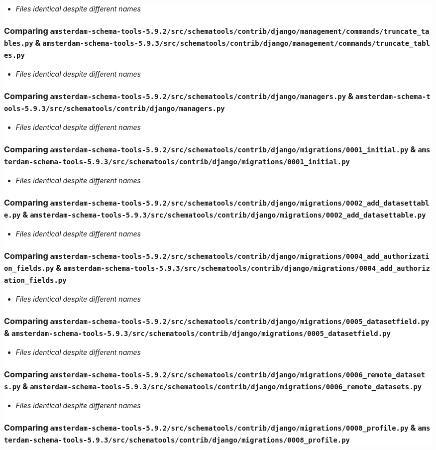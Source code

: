  * *Files identical despite different names*

### Comparing `amsterdam-schema-tools-5.9.2/src/schematools/contrib/django/management/commands/truncate_tables.py` & `amsterdam-schema-tools-5.9.3/src/schematools/contrib/django/management/commands/truncate_tables.py`

 * *Files identical despite different names*

### Comparing `amsterdam-schema-tools-5.9.2/src/schematools/contrib/django/managers.py` & `amsterdam-schema-tools-5.9.3/src/schematools/contrib/django/managers.py`

 * *Files identical despite different names*

### Comparing `amsterdam-schema-tools-5.9.2/src/schematools/contrib/django/migrations/0001_initial.py` & `amsterdam-schema-tools-5.9.3/src/schematools/contrib/django/migrations/0001_initial.py`

 * *Files identical despite different names*

### Comparing `amsterdam-schema-tools-5.9.2/src/schematools/contrib/django/migrations/0002_add_datasettable.py` & `amsterdam-schema-tools-5.9.3/src/schematools/contrib/django/migrations/0002_add_datasettable.py`

 * *Files identical despite different names*

### Comparing `amsterdam-schema-tools-5.9.2/src/schematools/contrib/django/migrations/0004_add_authorization_fields.py` & `amsterdam-schema-tools-5.9.3/src/schematools/contrib/django/migrations/0004_add_authorization_fields.py`

 * *Files identical despite different names*

### Comparing `amsterdam-schema-tools-5.9.2/src/schematools/contrib/django/migrations/0005_datasetfield.py` & `amsterdam-schema-tools-5.9.3/src/schematools/contrib/django/migrations/0005_datasetfield.py`

 * *Files identical despite different names*

### Comparing `amsterdam-schema-tools-5.9.2/src/schematools/contrib/django/migrations/0006_remote_datasets.py` & `amsterdam-schema-tools-5.9.3/src/schematools/contrib/django/migrations/0006_remote_datasets.py`

 * *Files identical despite different names*

### Comparing `amsterdam-schema-tools-5.9.2/src/schematools/contrib/django/migrations/0008_profile.py` & `amsterdam-schema-tools-5.9.3/src/schematools/contrib/django/migrations/0008_profile.py`
